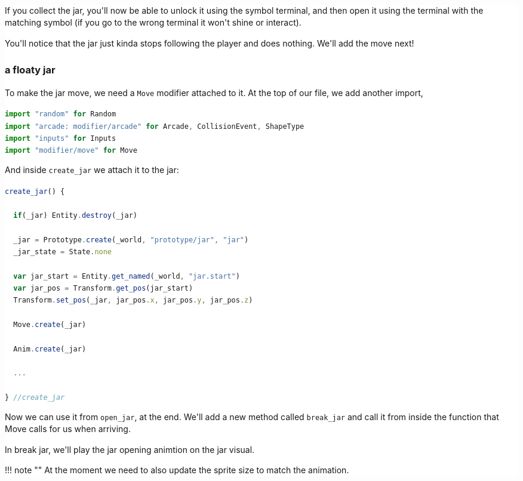 If you collect the jar, you'll now be able to unlock it using the symbol terminal, and then open it using the terminal with the matching symbol (if you go to the wrong terminal it won't shine or interact).

You'll notice that the jar just kinda stops following the player and does nothing. We'll add the move next!

<video preload="auto" autoplay controls="" loop="loop" style="max-width:100%; width:auto; margin:auto; display:block;">  
  <source src="../../images/tutorial/intro/wrap-up-2.mp4" type="video/mp4"></source>
</video>

### a floaty jar

To make the jar move, we need a `Move` modifier attached to it.
At the top of our file, we add another import, 

```js hl_lines="4"
import "random" for Random
import "arcade: modifier/arcade" for Arcade, CollisionEvent, ShapeType
import "inputs" for Inputs
import "modifier/move" for Move
```

And inside `create_jar` we attach it to the jar:

```js hl_lines="12"
create_jar() {

  if(_jar) Entity.destroy(_jar)

  _jar = Prototype.create(_world, "prototype/jar", "jar")
  _jar_state = State.none

  var jar_start = Entity.get_named(_world, "jar.start")
  var jar_pos = Transform.get_pos(jar_start)
  Transform.set_pos(_jar, jar_pos.x, jar_pos.y, jar_pos.z)

  Move.create(_jar)

  Anim.create(_jar)

  ...

} //create_jar
```

Now we can use it from `open_jar`, at the end. 
We'll add a new method called `break_jar` and call it from inside the function that Move calls for us when arriving.

In break jar, we'll play the jar opening animtion on the jar visual. 

!!! note ""
    At the moment we need to also update the sprite size to match the animation.
